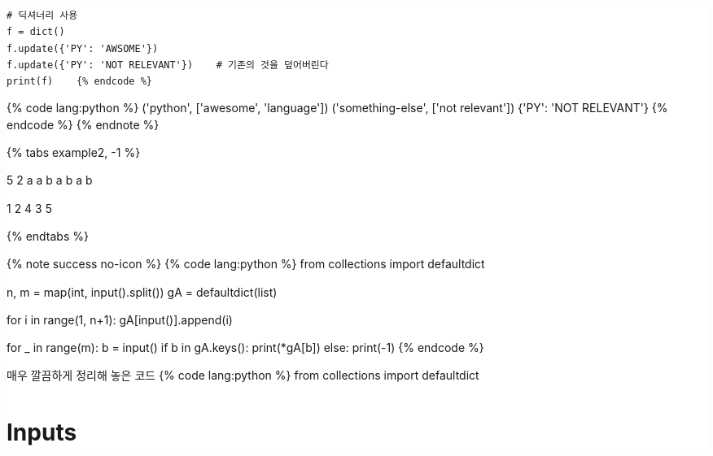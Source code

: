     # 딕셔너리 사용
    f = dict()
    f.update({'PY': 'AWSOME'})
    f.update({'PY': 'NOT RELEVANT'})    # 기존의 것을 덮어버린다
    print(f)    {% endcode %}

{% code lang:python %}
('python', ['awesome', 'language'])
('something-else', ['not relevant'])
{'PY': 'NOT RELEVANT'} {% endcode %}
{% endnote %}

{% tabs example2, -1 %}

  

5 2
a
a
b
a
b
a
b

  

  

1 2 4
3 5

  

{% endtabs %}

{% note success no-icon %}
{% code lang:python %}
from collections import defaultdict

n, m = map(int, input().split())
gA = defaultdict(list)

for i in range(1, n+1):
gA[input()].append(i)

for \_ in range(m):
b = input()
if b in gA.keys():
print(\*gA[b])
else:
print(-1) {% endcode %}

매우 깔끔하게 정리해 놓은 코드
{% code lang:python %}
from collections import defaultdict

# Inputs
